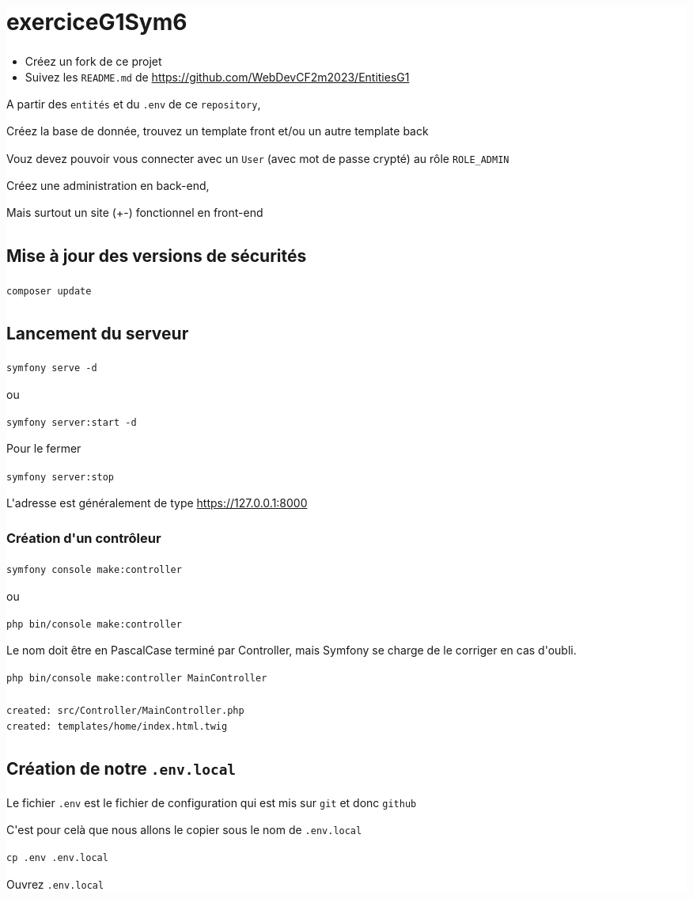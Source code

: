 # exerciceG1Sym6

- Créez un fork de ce projet
- Suivez les `README.md` de https://github.com/WebDevCF2m2023/EntitiesG1

A partir des `entités` et du `.env` de ce `repository`,

Créez la base de donnée, trouvez un template front et/ou un autre template back

Vouz devez pouvoir vous connecter avec un `User` (avec mot de passe crypté) au rôle `ROLE_ADMIN`

Créez une administration en back-end,

Mais surtout un site (+-) fonctionnel en front-end

## Mise à jour des versions de sécurités

    composer update

## Lancement du serveur

    symfony serve -d
ou

    symfony server:start -d

Pour le fermer 

    symfony server:stop

L'adresse est généralement de type https://127.0.0.1:8000

### Création d'un contrôleur

    symfony console make:controller

ou

    php bin/console make:controller

Le nom doit être en PascalCase terminé par Controller, mais Symfony se charge de le corriger en cas d'oubli.

    php bin/console make:controller MainController

    created: src/Controller/MainController.php
    created: templates/home/index.html.twig

## Création de notre `.env.local`

Le fichier `.env` est le fichier de configuration qui est mis sur `git` et donc `github`

C'est pour celà que nous allons le copier sous le nom de `.env.local`

    cp .env .env.local

Ouvrez `.env.local`
